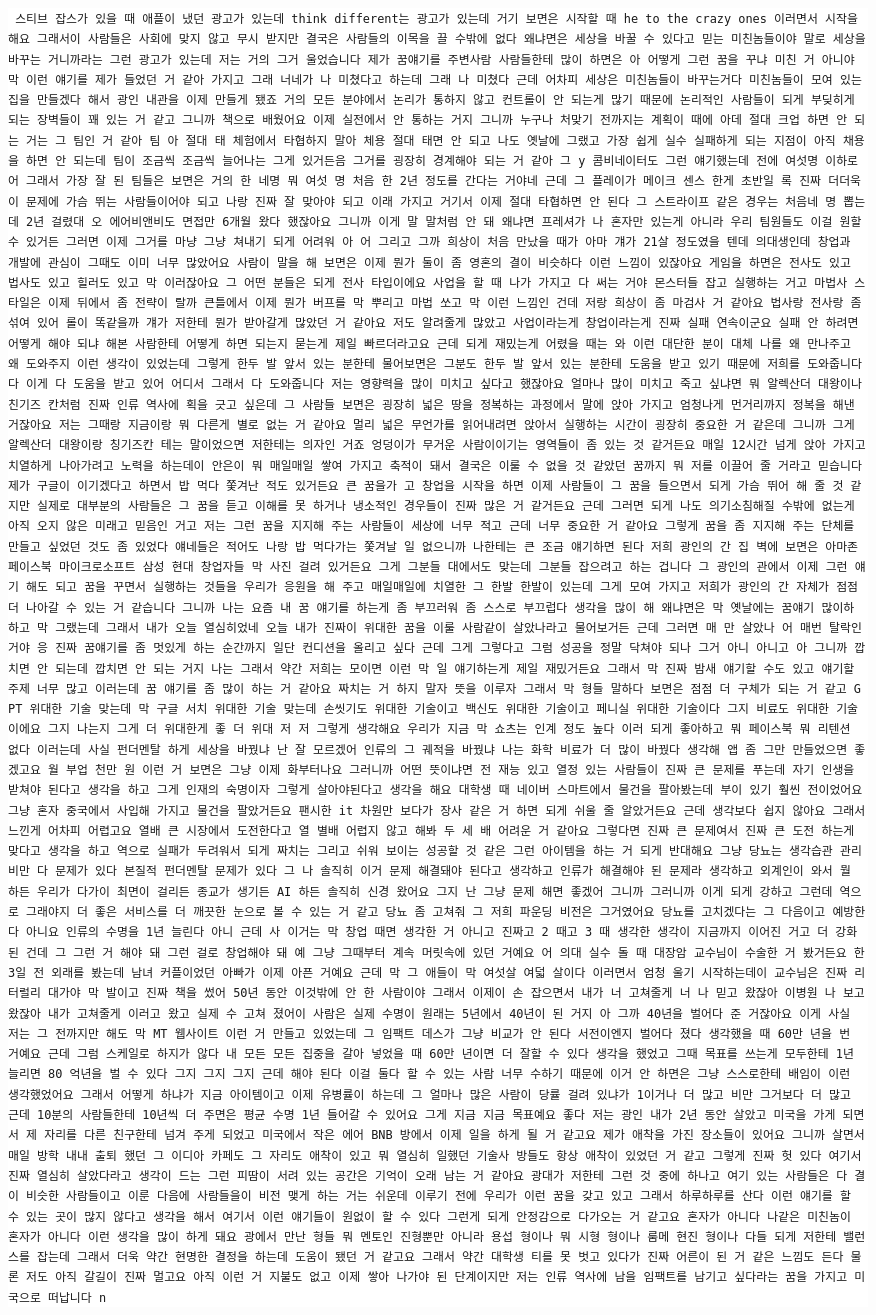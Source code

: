 ```
 스티브 잡스가 있을 때 애플이 냈던 광고가 있는데 think different는 광고가 있는데 거기 보면은 시작할 때 he to the crazy ones 이러면서 시작을 해요 그래서이 사람들은 사회에 맞지 않고 무시 받지만 결국은 사람들의 이목을 끌 수밖에 없다 왜냐면은 세상을 바꿀 수 있다고 믿는 미친놈들이야 말로 세상을 바꾸는 거니까라는 그런 광고가 있는데 저는 거의 그거 울었습니다 제가 꿈얘기를 주변사람 사람들한테 많이 하면은 아 어떻게 그런 꿈을 꾸냐 미친 거 아니야 막 이런 얘기를 제가 들었던 거 같아 가지고 그래 너네가 나 미쳤다고 하는데 그래 나 미쳤다 근데 어차피 세상은 미친놈들이 바꾸는거다 미친놈들이 모여 있는 집을 만들겠다 해서 광인 내관을 이제 만들게 됐죠 거의 모든 분야에서 논리가 통하지 않고 컨트롤이 안 되는게 많기 때문에 논리적인 사람들이 되게 부딪히게 되는 장벽들이 꽤 있는 거 같고 그니까 책으로 배웠어요 이제 실전에서 안 통하는 거지 그니까 누구나 처맞기 전까지는 계획이 때에 아데 절대 크업 하면 안 되는 거는 그 팀인 거 같아 팀 아 절대 태 체험에서 타협하지 말아 체용 절대 태면 안 되고 나도 옛날에 그랬고 가장 쉽게 실수 실패하게 되는 지점이 아직 채용을 하면 안 되는데 팀이 조금씩 조금씩 늘어나는 그게 있거든음 그거를 굉장히 경계해야 되는 거 같아 그 y 콤비네이터도 그런 얘기했는데 전에 여섯명 이하로 어 그래서 가장 잘 된 팀들은 보면은 거의 한 네명 뭐 여섯 명 처음 한 2년 정도를 간다는 거야네 근데 그 플레이가 메이크 센스 한게 초반일 록 진짜 더더욱이 문제에 가슴 뛰는 사람들이어야 되고 나랑 진짜 잘 맞아야 되고 이래 가지고 거기서 이제 절대 타협하면 안 된다 그 스트라이프 같은 경우는 처음네 명 뽑는데 2년 걸렸대 오 에어비앤비도 면접만 6개월 왔다 했잖아요 그니까 이게 말 말처럼 안 돼 왜냐면 프레셔가 나 혼자만 있는게 아니라 우리 팀원들도 이걸 원할 수 있거든 그러면 이제 그거를 마냥 그냥 쳐내기 되게 어려워 아 어 그리고 그까 희상이 처음 만났을 때가 아마 걔가 21살 정도였을 텐데 의대생인데 창업과 개발에 관심이 그때도 이미 너무 많았어요 사람이 말을 해 보면은 이제 뭔가 둘이 좀 영혼의 결이 비슷하다 이런 느낌이 있잖아요 게임을 하면은 전사도 있고 법사도 있고 힐러도 있고 막 이러잖아요 그 어떤 분들은 되게 전사 타입이에요 사업을 할 때 나가 가지고 다 써는 거야 몬스터들 잡고 실행하는 거고 마법사 스타일은 이제 뒤에서 좀 전략이 랄까 큰틀에서 이제 뭔가 버프를 막 뿌리고 마법 쏘고 막 이런 느낌인 건데 저랑 희상이 좀 마검사 거 같아요 법사랑 전사랑 좀 섞여 있어 롤이 똑같을까 걔가 저한테 뭔가 받아갈게 많았던 거 같아요 저도 알려줄게 많았고 사업이라는게 창업이라는게 진짜 실패 연속이군요 실패 안 하려면 어떻게 해야 되냐 해본 사람한테 어떻게 하면 되는지 묻는게 제일 빠르더라고요 근데 되게 재밌는게 어렸을 때는 와 이런 대단한 분이 대체 나를 왜 만나주고 왜 도와주지 이런 생각이 있었는데 그렇게 한두 발 앞서 있는 분한테 물어보면은 그분도 한두 발 앞서 있는 분한테 도움을 받고 있기 때문에 저희를 도와줍니다 다 이게 다 도움을 받고 있어 어디서 그래서 다 도와줍니다 저는 영향력을 많이 미치고 싶다고 했잖아요 얼마나 많이 미치고 죽고 싶냐면 뭐 알렉산더 대왕이나 친기즈 칸처럼 진짜 인류 역사에 획을 긋고 싶은데 그 사람들 보면은 굉장히 넓은 땅을 정복하는 과정에서 말에 앉아 가지고 엄청나게 먼거리까지 정복을 해낸 거잖아요 저는 그때랑 지금이랑 뭐 다른게 별로 없는 거 같아요 멀리 넓은 무언가를 읽어내려면 앉아서 실행하는 시간이 굉장히 중요한 거 같은데 그니까 그게 알렉산더 대왕이랑 칭기즈칸 테는 말이었으면 저한테는 의자인 거죠 엉덩이가 무거운 사람이이기는 영역들이 좀 있는 것 같거든요 매일 12시간 넘게 앉아 가지고 치열하게 나아가려고 노력을 하는데이 안은이 뭐 매일매일 쌓여 가지고 축적이 돼서 결국은 이룰 수 없을 것 같았던 꿈까지 뭐 저를 이끌어 줄 거라고 믿습니다 제가 구글이 이기겠다고 하면서 밥 먹다 쫓겨난 적도 있거든요 큰 꿈을가 고 창업을 시작을 하면 이제 사람들이 그 꿈을 들으면서 되게 가슴 뛰어 해 줄 것 같지만 실제로 대부분의 사람들은 그 꿈을 듣고 이해를 못 하거나 냉소적인 경우들이 진짜 많은 거 같거든요 근데 그러면 되게 나도 의기소침해질 수밖에 없는게 아직 오지 않은 미래고 믿음인 거고 저는 그런 꿈을 지지해 주는 사람들이 세상에 너무 적고 근데 너무 중요한 거 같아요 그렇게 꿈을 좀 지지해 주는 단체를 만들고 싶었던 것도 좀 있었다 얘네들은 적어도 나랑 밥 먹다가는 쫓겨날 일 없으니까 나한테는 큰 조금 얘기하면 된다 저희 광인의 간 집 벽에 보면은 아마존 페이스북 마이크로소프트 삼성 현대 창업자들 막 사진 걸려 있거든요 그게 그분들 대에서도 맞는데 그분들 잡으려고 하는 겁니다 그 광인의 관에서 이제 그런 얘기 해도 되고 꿈을 꾸면서 실행하는 것들을 우리가 응원을 해 주고 매일매일에 치열한 그 한발 한발이 있는데 그게 모여 가지고 저희가 광인의 간 자체가 점점 더 나아갈 수 있는 거 같습니다 그니까 나는 요즘 내 꿈 얘기를 하는게 좀 부끄러워 좀 스스로 부끄럽다 생각을 많이 해 왜냐면은 막 옛날에는 꿈얘기 많이하 하고 막 그랬는데 그래서 내가 오늘 열심히었네 오늘 내가 진짜이 위대한 꿈을 이룰 사람같이 살았나라고 물어보거든 근데 그러면 매 만 살았나 어 매번 탈락인 거야 응 진짜 꿈얘기를 좀 멋있게 하는 순간까지 일단 컨디션을 올리고 싶다 근데 그게 그렇다고 그럼 성공을 정말 닥쳐야 되나 그거 아니 아니고 아 그니까 깝치면 안 되는데 깝치면 안 되는 거지 나는 그래서 약간 저희는 모이면 이런 막 일 얘기하는게 제일 재밌거든요 그래서 막 진짜 밤새 얘기할 수도 있고 얘기할 주제 너무 많고 이러는데 꿈 얘기를 좀 많이 하는 거 같아요 짜치는 거 하지 말자 뜻을 이루자 그래서 막 형들 말하다 보면은 점점 더 구체가 되는 거 같고 GPT 위대한 기술 맞는데 막 구글 서치 위대한 기술 맞는데 손씻기도 위대한 기술이고 백신도 위대한 기술이고 페니실 위대한 기술이다 그지 비료도 위대한 기술이에요 그지 나는지 그게 더 위대한게 좋 더 위대 저 저 그렇게 생각해요 우리가 지금 막 쇼츠는 인계 정도 높다 이러 되게 좋아하고 뭐 페이스북 뭐 리텐션 없다 이러는데 사실 펀더멘탈 하게 세상을 바꿨냐 난 잘 모르겠어 인류의 그 궤적을 바꿨냐 나는 화학 비료가 더 많이 바꿨다 생각해 앱 좀 그만 만들었으면 좋겠고요 월 부업 천만 원 이런 거 보면은 그냥 이제 화부터나요 그러니까 어떤 뜻이냐면 전 재능 있고 열정 있는 사람들이 진짜 큰 문제를 푸는데 자기 인생을 받쳐야 된다고 생각을 하고 그게 인재의 숙명이자 그렇게 살아야된다고 생각을 해요 대학생 때 네이버 스마트에서 물건을 팔아봤는데 부이 있기 훨씬 전이었어요 그냥 혼자 중국에서 사입해 가지고 물건을 팔았거든요 팬시한 it 차원만 보다가 장사 같은 거 하면 되게 쉬울 줄 알았거든요 근데 생각보다 쉽지 않아요 그래서 느낀게 어차피 어렵고요 열배 큰 시장에서 도전한다고 열 별배 어렵지 않고 해봐 두 세 배 어려운 거 같아요 그렇다면 진짜 큰 문제여서 진짜 큰 도전 하는게 맞다고 생각을 하고 역으로 실패가 두려워서 되게 짜치는 그리고 쉬워 보이는 성공할 것 같은 그런 아이템을 하는 거 되게 반대해요 그냥 당뇨는 생각습관 관리 비만 다 문제가 있다 본질적 펀더멘탈 문제가 있다 그 나 솔직히 이거 문제 해결돼야 된다고 생각하고 인류가 해결해야 된 문제라 생각하고 외계인이 와서 뭘 하든 우리가 다가이 최면이 걸리든 종교가 생기든 AI 하든 솔직히 신경 왔어요 그지 난 그냥 문제 해면 좋겠어 그니까 그러니까 이게 되게 강하고 그런데 역으로 그래야지 더 좋은 서비스를 더 깨끗한 눈으로 볼 수 있는 거 같고 당뇨 좀 고쳐줘 그 저희 파운딩 비전은 그거였어요 당뇨를 고치겠다는 그 다음이고 예방한다 아니요 인류의 수명을 1년 늘린다 아니 근데 사 이거는 막 창업 때면 생각한 거 아니고 진짜고 2 때고 3 때 생각한 생각이 지금까지 이어진 거고 더 강화된 건데 그 그런 거 해야 돼 그런 걸로 창업해야 돼 예 그냥 그때부터 계속 머릿속에 있던 거예요 어 의대 실수 돌 때 대장암 교수님이 수술한 거 봤거든요 한 3일 전 외래를 봤는데 남녀 커플이었던 아빠가 이제 아픈 거예요 근데 막 그 애들이 막 여섯살 여덟 살이다 이러면서 엄청 울기 시작하는데이 교수님은 진짜 리터럴리 대가야 막 발이고 진짜 책을 썼어 50년 동안 이것밖에 안 한 사람이야 그래서 이제이 손 잡으면서 내가 너 고쳐줄게 너 나 믿고 왔잖아 이병원 나 보고 왔잖아 내가 고쳐줄게 이러고 왔고 실제 수 고쳐 졌어이 사람은 실제 수명이 원래는 5년에서 40년이 된 거지 아 그까 40년을 벌어다 준 거잖아요 이게 사실 저는 그 전까지만 해도 막 MT 웹사이트 이런 거 만들고 있었는데 그 임팩트 데스가 그냥 비교가 안 된다 서전이엔지 벌어다 졌다 생각했을 때 60만 년을 번 거예요 근데 그럼 스케일로 하지가 않다 내 모든 모든 집중을 갈아 넣었을 때 60만 년이면 더 잘할 수 있다 생각을 했었고 그때 목표를 쓰는게 모두한테 1년 늘리면 80 억년을 벌 수 있다 그지 그지 그지 근데 해야 된다 이걸 둘다 할 수 있는 사람 너무 수하기 때문에 이거 안 하면은 그냥 스스로한테 배임이 이런 생각했었어요 그래서 어떻게 하냐가 지금 아이템이고 이제 유병률이 하는데 그 얼마나 많은 사람이 당률 걸려 있냐가 1이거나 더 많고 비만 그거보다 더 많고 근데 10분의 사람들한테 10년씩 더 주면은 평균 수명 1년 들어갈 수 있어요 그게 지금 지금 목표예요 좋다 저는 광인 내가 2년 동안 살았고 미국을 가게 되면서 제 자리를 다른 친구한테 넘겨 주게 되었고 미국에서 작은 에어 BNB 방에서 이제 일을 하게 될 거 같고요 제가 애착을 가진 장소들이 있어요 그니까 살면서 매일 방학 내내 출퇴 했던 그 이디아 카페도 그 자리도 애착이 있고 뭐 열심히 일했던 기술사 방들도 항상 애착이 있었던 거 같고 그렇게 진짜 헛 있다 여기서 진짜 열심히 살았다라고 생각이 드는 그런 피땀이 서려 있는 공간은 기억이 오래 남는 거 같아요 광대가 저한테 그런 것 중에 하나고 여기 있는 사람들은 다 결이 비슷한 사람들이고 이룬 다음에 사람들을이 비전 맺게 하는 거는 쉬운데 이루기 전에 우리가 이런 꿈을 갖고 있고 그래서 하루하루를 산다 이런 얘기를 할 수 있는 곳이 많지 않다고 생각을 해서 여기서 이런 얘기들이 원없이 할 수 있다 그런게 되게 안정감으로 다가오는 거 같고요 혼자가 아니다 나같은 미친놈이 혼자가 아니다 이런 생각을 많이 하게 돼요 광에서 만난 형들 뭐 멘토인 진형뿐만 아니라 용섭 형이나 뭐 시형 형이나 룸메 현진 형이나 다들 되게 저한테 밸런스를 잡는데 그래서 더욱 약간 현명한 결정을 하는데 도움이 됐던 거 같고요 그래서 약간 대학생 티를 못 벗고 있다가 진짜 어른이 된 거 같은 느낌도 든다 물론 저도 아직 갈길이 진짜 멀고요 아직 이런 거 지불도 없고 이제 쌓아 나가야 된 단계이지만 저는 인류 역사에 남을 임팩트를 남기고 싶다라는 꿈을 가지고 미국으로 떠납니다 n
```
